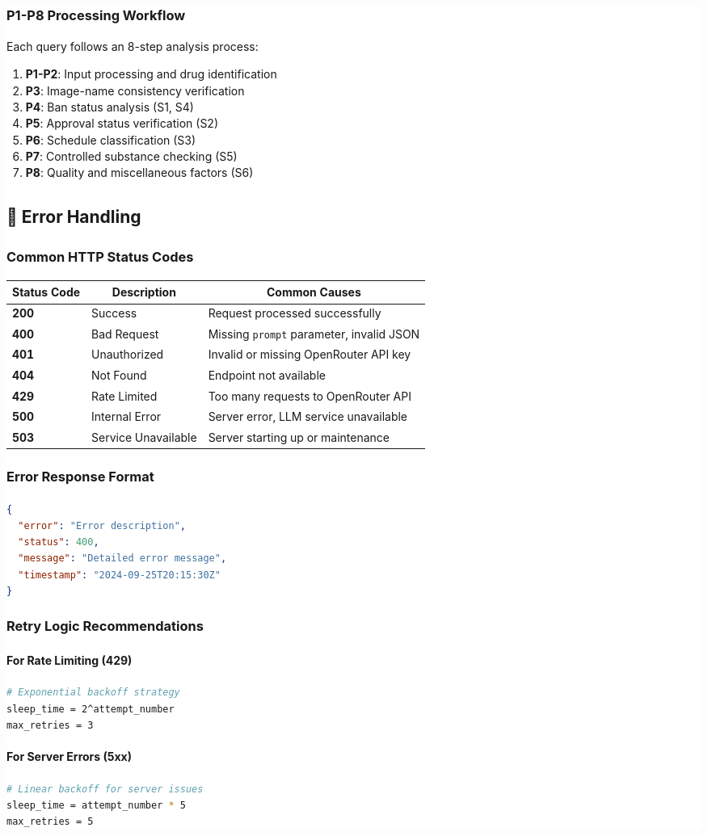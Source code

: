 ### P1-P8 Processing Workflow

Each query follows an 8-step analysis process:

1. **P1-P2**: Input processing and drug identification
2. **P3**: Image-name consistency verification
3. **P4**: Ban status analysis (S1, S4)
4. **P5**: Approval status verification (S2)  
5. **P6**: Schedule classification (S3)
6. **P7**: Controlled substance checking (S5)
7. **P8**: Quality and miscellaneous factors (S6)

## 🔧 Error Handling

### Common HTTP Status Codes

| Status Code | Description | Common Causes |
|-------------|-------------|---------------|
| **200** | Success | Request processed successfully |
| **400** | Bad Request | Missing `prompt` parameter, invalid JSON |
| **401** | Unauthorized | Invalid or missing OpenRouter API key |  
| **404** | Not Found | Endpoint not available |
| **429** | Rate Limited | Too many requests to OpenRouter API |
| **500** | Internal Error | Server error, LLM service unavailable |
| **503** | Service Unavailable | Server starting up or maintenance |

### Error Response Format
```json
{
  "error": "Error description",
  "status": 400,
  "message": "Detailed error message",
  "timestamp": "2024-09-25T20:15:30Z"
}
```

### Retry Logic Recommendations

#### For Rate Limiting (429)
```bash
# Exponential backoff strategy
sleep_time = 2^attempt_number
max_retries = 3
```

#### For Server Errors (5xx)  
```bash
# Linear backoff for server issues
sleep_time = attempt_number * 5
max_retries = 5
```
